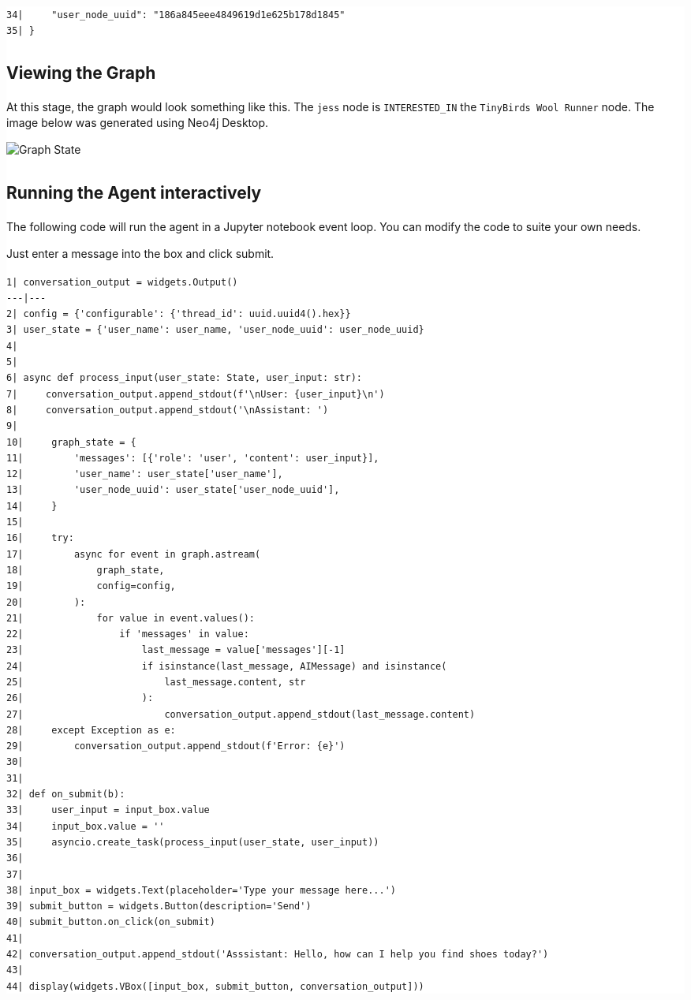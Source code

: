     34|     "user_node_uuid": "186a845eee4849619d1e625b178d1845"  
    35| }  
  
## Viewing the Graph

At this stage, the graph would look something like this. The `jess` node is `INTERESTED_IN` the `TinyBirds Wool Runner` node. The image below was generated using Neo4j Desktop.

![Graph State](https://files.buildwithfern.com/zep.docs.buildwithfern.com/2025-08-28T23:32:12.149Z/images/agent_28_0.png)

## Running the Agent interactively

The following code will run the agent in a Jupyter notebook event loop. You can modify the code to suite your own needs.

Just enter a message into the box and click submit.
    
    
    1| conversation_output = widgets.Output()  
    ---|---  
    2| config = {'configurable': {'thread_id': uuid.uuid4().hex}}  
    3| user_state = {'user_name': user_name, 'user_node_uuid': user_node_uuid}  
    4|   
    5|   
    6| async def process_input(user_state: State, user_input: str):  
    7|     conversation_output.append_stdout(f'\nUser: {user_input}\n')  
    8|     conversation_output.append_stdout('\nAssistant: ')  
    9|   
    10|     graph_state = {  
    11|         'messages': [{'role': 'user', 'content': user_input}],  
    12|         'user_name': user_state['user_name'],  
    13|         'user_node_uuid': user_state['user_node_uuid'],  
    14|     }  
    15|   
    16|     try:  
    17|         async for event in graph.astream(  
    18|             graph_state,  
    19|             config=config,  
    20|         ):  
    21|             for value in event.values():  
    22|                 if 'messages' in value:  
    23|                     last_message = value['messages'][-1]  
    24|                     if isinstance(last_message, AIMessage) and isinstance(  
    25|                         last_message.content, str  
    26|                     ):  
    27|                         conversation_output.append_stdout(last_message.content)  
    28|     except Exception as e:  
    29|         conversation_output.append_stdout(f'Error: {e}')  
    30|   
    31|   
    32| def on_submit(b):  
    33|     user_input = input_box.value  
    34|     input_box.value = ''  
    35|     asyncio.create_task(process_input(user_state, user_input))  
    36|   
    37|   
    38| input_box = widgets.Text(placeholder='Type your message here...')  
    39| submit_button = widgets.Button(description='Send')  
    40| submit_button.on_click(on_submit)  
    41|   
    42| conversation_output.append_stdout('Asssistant: Hello, how can I help you find shoes today?')  
    43|   
    44| display(widgets.VBox([input_box, submit_button, conversation_output]))
